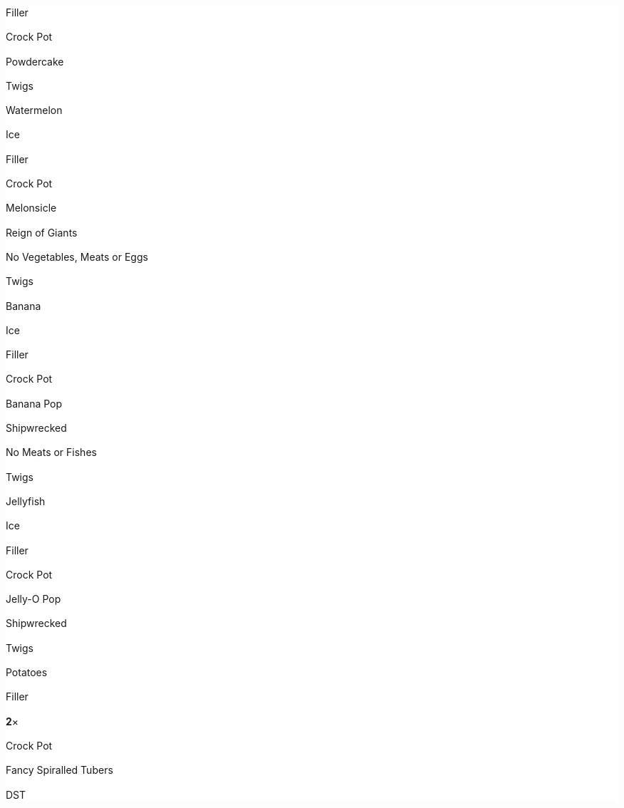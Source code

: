 Filler

Crock Pot

Powdercake

Twigs

Watermelon

Ice

Filler

Crock Pot

Melonsicle

Reign of Giants

No Vegetables, Meats or Eggs

Twigs

Banana

Ice

Filler

Crock Pot

Banana Pop

Shipwrecked

No Meats or Fishes

Twigs

Jellyfish

Ice

Filler

Crock Pot

Jelly-O Pop

Shipwrecked

Twigs

Potatoes

Filler

**2**×

Crock Pot

Fancy Spiralled Tubers

DST
